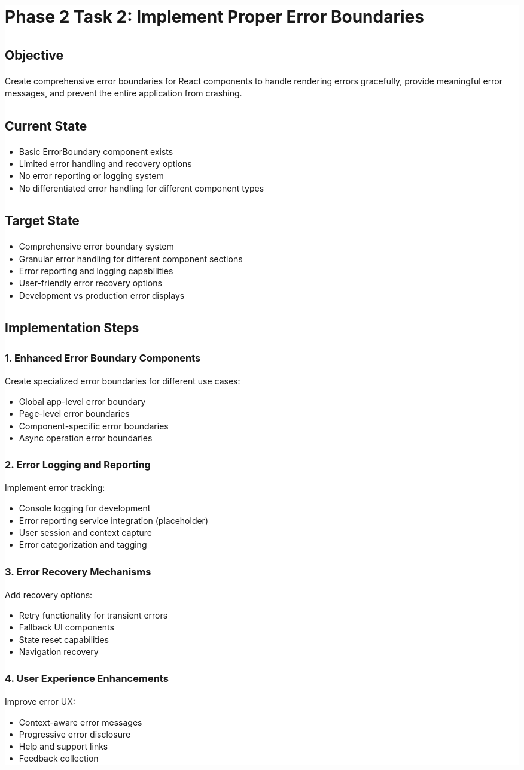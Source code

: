 # Phase 2 Task 2: Implement Proper Error Boundaries

## Objective
Create comprehensive error boundaries for React components to handle rendering errors gracefully, provide meaningful error messages, and prevent the entire application from crashing.

## Current State
- Basic ErrorBoundary component exists
- Limited error handling and recovery options
- No error reporting or logging system
- No differentiated error handling for different component types

## Target State
- Comprehensive error boundary system
- Granular error handling for different component sections
- Error reporting and logging capabilities
- User-friendly error recovery options
- Development vs production error displays

## Implementation Steps

### 1. Enhanced Error Boundary Components
Create specialized error boundaries for different use cases:
- Global app-level error boundary
- Page-level error boundaries
- Component-specific error boundaries
- Async operation error boundaries

### 2. Error Logging and Reporting
Implement error tracking:
- Console logging for development
- Error reporting service integration (placeholder)
- User session and context capture
- Error categorization and tagging

### 3. Error Recovery Mechanisms
Add recovery options:
- Retry functionality for transient errors
- Fallback UI components
- State reset capabilities
- Navigation recovery

### 4. User Experience Enhancements
Improve error UX:
- Context-aware error messages
- Progressive error disclosure
- Help and support links
- Feedback collection
